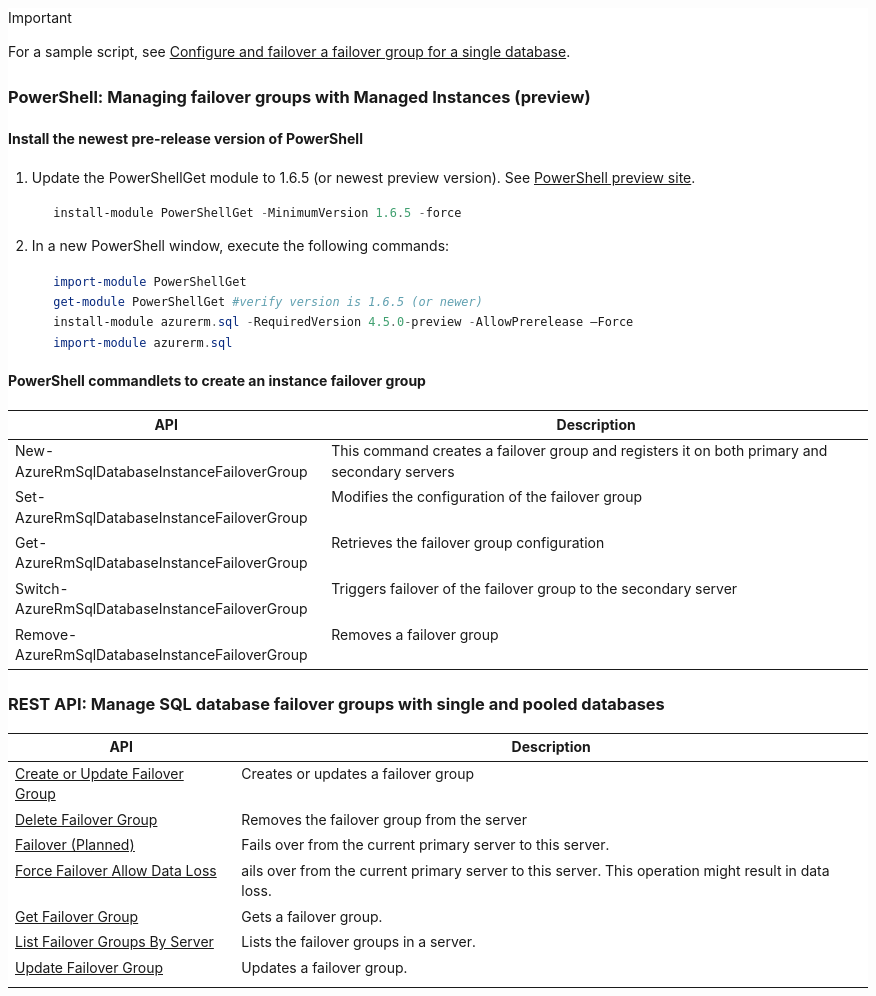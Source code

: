 > [!IMPORTANT]
> For a sample script, see [Configure and failover a failover group for a single database](scripts/sql-database-add-single-db-to-failover-group-powershell.md).
>

### PowerShell: Managing failover groups with Managed Instances (preview)

#### Install the newest pre-release version of PowerShell

1. Update the PowerShellGet module to 1.6.5 (or newest preview version). See [PowerShell preview site](https://www.powershellgallery.com/packages/AzureRM.Sql/4.11.6-preview).

   ```powershell
      install-module PowerShellGet -MinimumVersion 1.6.5 -force
   ```

2. In a new PowerShell window, execute the following commands:

   ```powershell
      import-module PowerShellGet
      get-module PowerShellGet #verify version is 1.6.5 (or newer)
      install-module azurerm.sql -RequiredVersion 4.5.0-preview -AllowPrerelease –Force
      import-module azurerm.sql
   ```

#### PowerShell commandlets to create an instance failover group

| API | Description |
| --- | --- |
| New-AzureRmSqlDatabaseInstanceFailoverGroup |This command creates a failover group and registers it on both primary and secondary servers|
| Set-AzureRmSqlDatabaseInstanceFailoverGroup |Modifies the configuration of the failover group|
| Get-AzureRmSqlDatabaseInstanceFailoverGroup |Retrieves the failover group configuration|
| Switch-AzureRmSqlDatabaseInstanceFailoverGroup |Triggers failover of the failover group to the secondary server|
| Remove-AzureRmSqlDatabaseInstanceFailoverGroup | Removes a failover group|

### REST API: Manage SQL database failover groups with single and pooled databases

| API | Description |
| --- | --- |
| [Create or Update Failover Group](https://docs.microsoft.com/rest/api/sql/failovergroups/createorupdate) | Creates or updates a failover group |
| [Delete Failover Group](https://docs.microsoft.com/rest/api/sql/failovergroups/delete) | Removes the failover group from the server |
| [Failover (Planned)](https://docs.microsoft.com/rest/api/sql/failovergroups/failover) | Fails over from the current primary server to this server. |
| [Force Failover Allow Data Loss](https://docs.microsoft.com/rest/api/sql/failovergroups/forcefailoverallowdataloss) |ails over from the current primary server to this server. This operation might result in data loss. |
| [Get Failover Group](https://docs.microsoft.com/rest/api/sql/failovergroups/get) | Gets a failover group. |
| [List Failover Groups By Server](https://docs.microsoft.com/rest/api/sql/failovergroups/listbyserver) | Lists the failover groups in a server. |
| [Update Failover Group](https://docs.microsoft.com/rest/api/sql/failovergroups/update) | Updates a failover group. |
|  | |
